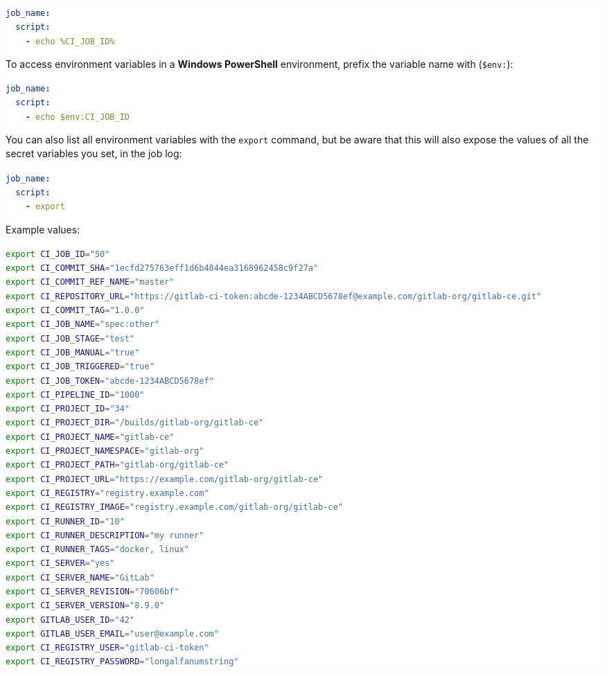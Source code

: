 ```yaml
job_name:
  script:
    - echo %CI_JOB_ID%
```

To access environment variables in a **Windows PowerShell** environment, prefix
the variable name with (`$env:`):

```yaml
job_name:
  script:
    - echo $env:CI_JOB_ID
```

You can also list all environment variables with the `export` command,
but be aware that this will also expose the values of all the secret variables
you set, in the job log:

```yaml
job_name:
  script:
    - export
```

Example values:

```bash
export CI_JOB_ID="50"
export CI_COMMIT_SHA="1ecfd275763eff1d6b4844ea3168962458c9f27a"
export CI_COMMIT_REF_NAME="master"
export CI_REPOSITORY_URL="https://gitlab-ci-token:abcde-1234ABCD5678ef@example.com/gitlab-org/gitlab-ce.git"
export CI_COMMIT_TAG="1.0.0"
export CI_JOB_NAME="spec:other"
export CI_JOB_STAGE="test"
export CI_JOB_MANUAL="true"
export CI_JOB_TRIGGERED="true"
export CI_JOB_TOKEN="abcde-1234ABCD5678ef"
export CI_PIPELINE_ID="1000"
export CI_PROJECT_ID="34"
export CI_PROJECT_DIR="/builds/gitlab-org/gitlab-ce"
export CI_PROJECT_NAME="gitlab-ce"
export CI_PROJECT_NAMESPACE="gitlab-org"
export CI_PROJECT_PATH="gitlab-org/gitlab-ce"
export CI_PROJECT_URL="https://example.com/gitlab-org/gitlab-ce"
export CI_REGISTRY="registry.example.com"
export CI_REGISTRY_IMAGE="registry.example.com/gitlab-org/gitlab-ce"
export CI_RUNNER_ID="10"
export CI_RUNNER_DESCRIPTION="my runner"
export CI_RUNNER_TAGS="docker, linux"
export CI_SERVER="yes"
export CI_SERVER_NAME="GitLab"
export CI_SERVER_REVISION="70606bf"
export CI_SERVER_VERSION="8.9.0"
export GITLAB_USER_ID="42"
export GITLAB_USER_EMAIL="user@example.com"
export CI_REGISTRY_USER="gitlab-ci-token"
export CI_REGISTRY_PASSWORD="longalfanumstring"
```
